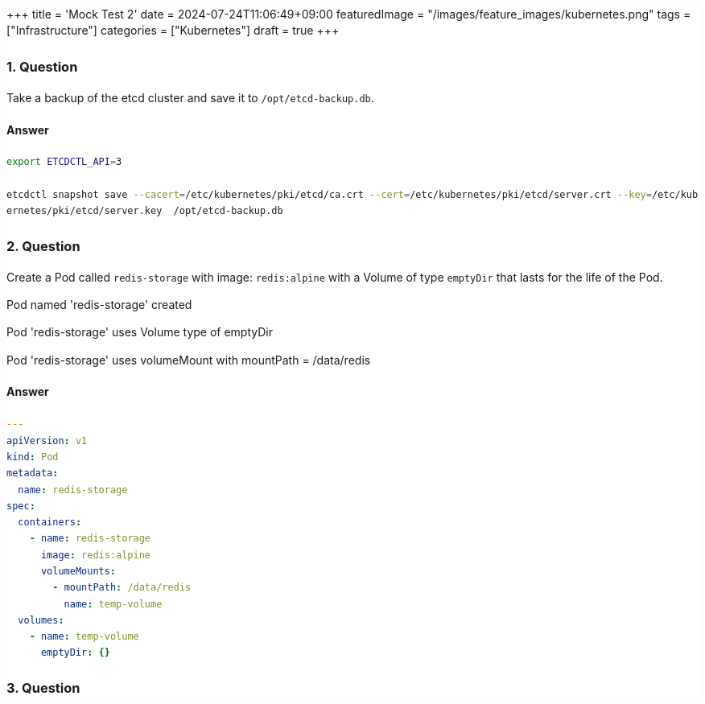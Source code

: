 +++
title = 'Mock Test 2'
date = 2024-07-24T11:06:49+09:00
featuredImage = "/images/feature_images/kubernetes.png"
tags = ["Infrastructure"]
categories = ["Kubernetes"]
draft = true
+++

### 1. Question

Take a backup of the etcd cluster and save it to `/opt/etcd-backup.db`.

#### Answer

```bash
export ETCDCTL_API=3

etcdctl snapshot save --cacert=/etc/kubernetes/pki/etcd/ca.crt --cert=/etc/kubernetes/pki/etcd/server.crt --key=/etc/kubernetes/pki/etcd/server.key  /opt/etcd-backup.db
```

### 2. Question

Create a Pod called `redis-storage` with image: `redis:alpine` with a Volume of type `emptyDir` that lasts for the life of the Pod.

Pod named 'redis-storage' created

Pod 'redis-storage' uses Volume type of emptyDir

Pod 'redis-storage' uses volumeMount with mountPath = /data/redis

#### Answer

```yaml
---
apiVersion: v1
kind: Pod
metadata:
  name: redis-storage
spec:
  containers:
    - name: redis-storage
      image: redis:alpine
      volumeMounts:
        - mountPath: /data/redis
          name: temp-volume
  volumes:
    - name: temp-volume
      emptyDir: {}
```

### 3. Question
